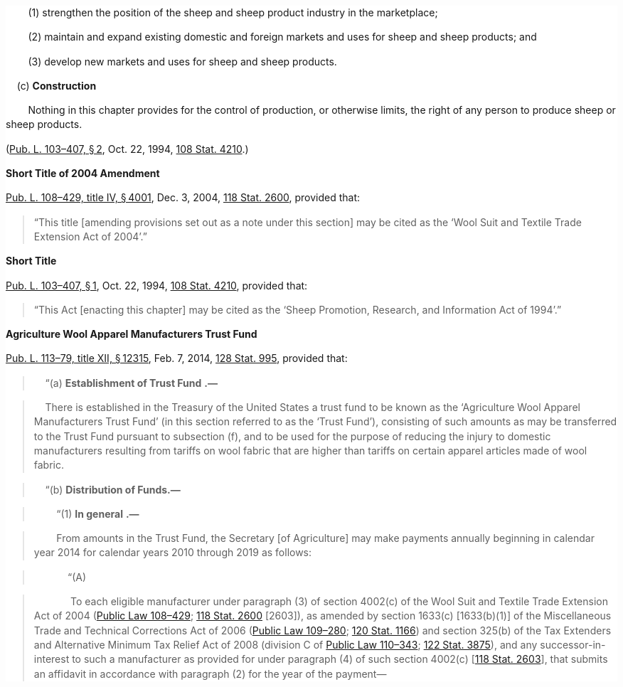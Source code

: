         (1) strengthen the position of the sheep and sheep product industry in the marketplace;

        (2) maintain and expand existing domestic and foreign markets and uses for sheep and sheep products; and

        (3) develop new markets and uses for sheep and sheep products.

    (c) __Construction__ 

        Nothing in this chapter provides for the control of production, or otherwise limits, the right of any person to produce sheep or sheep products.

([Pub. L. 103–407, § 2][/us/pl/103/407/s2], Oct. 22, 1994, [108 Stat. 4210][/us/stat/108/4210].)

 __Short Title of 2004 Amendment__ 

[Pub. L. 108–429, title IV, § 4001][/us/pl/108/429/s4001], Dec. 3, 2004, [118 Stat. 2600][/us/stat/118/2600], provided that: 

> “This title \[amending provisions set out as a note under this section\] may be cited as the ‘Wool Suit and Textile Trade Extension Act of 2004’.”

 __Short Title__ 

[Pub. L. 103–407, § 1][/us/pl/103/407/s1], Oct. 22, 1994, [108 Stat. 4210][/us/stat/108/4210], provided that: 

> “This Act \[enacting this chapter\] may be cited as the ‘Sheep Promotion, Research, and Information Act of 1994’.”

 __Agriculture Wool Apparel Manufacturers Trust Fund__ 

[Pub. L. 113–79, title XII, § 12315][/us/pl/113/79/s12315], Feb. 7, 2014, [128 Stat. 995][/us/stat/128/995], provided that:

>     “(a)  __Establishment of Trust Fund__  __.—__ 

>     There is established in the Treasury of the United States a trust fund to be known as the ‘Agriculture Wool Apparel Manufacturers Trust Fund’ (in this section referred to as the ‘Trust Fund’), consisting of such amounts as may be transferred to the Trust Fund pursuant to subsection (f), and to be used for the purpose of reducing the injury to domestic manufacturers resulting from tariffs on wool fabric that are higher than tariffs on certain apparel articles made of wool fabric.

>     “(b) __Distribution of Funds.—__ 

>         “(1)  __In general__  __.—__ 

>         From amounts in the Trust Fund, the Secretary \[of Agriculture\] may make payments annually beginning in calendar year 2014 for calendar years 2010 through 2019 as follows:

>             “(A)

>              To each eligible manufacturer under paragraph (3) of section 4002(c) of the Wool Suit and Textile Trade Extension Act of 2004 ([Public Law 108–429][/us/pl/108/429]; [118 Stat. 2600][/us/stat/118/2600] \[2603\]), as amended by section 1633(c) \[1633(b)(1)\] of the Miscellaneous Trade and Technical Corrections Act of 2006 ([Public Law 109–280][/us/pl/109/280]; [120 Stat. 1166][/us/stat/120/1166]) and section 325(b) of the Tax Extenders and Alternative Minimum Tax Relief Act of 2008 (division C of [Public Law 110–343][/us/pl/110/343]; [122 Stat. 3875][/us/stat/122/3875]), and any successor-in-interest to such a manufacturer as provided for under paragraph (4) of such section 4002(c) \[[118 Stat. 2603][/us/stat/118/2603]\], that submits an affidavit in accordance with paragraph (2) for the year of the payment—


[/us/pl/103/407/s2]: https://publicdocs.github.io/go/links?ns=uslm&ref=%2Fus%2Fpl%2F103%2F407%2Fs2
[/us/stat/108/4210]: https://publicdocs.github.io/go/links?ns=uslm&ref=%2Fus%2Fstat%2F108%2F4210
[/us/pl/108/429/s4001]: https://publicdocs.github.io/go/links?ns=uslm&ref=%2Fus%2Fpl%2F108%2F429%2Fs4001
[/us/stat/118/2600]: https://publicdocs.github.io/go/links?ns=uslm&ref=%2Fus%2Fstat%2F118%2F2600
[/us/pl/103/407/s1]: https://publicdocs.github.io/go/links?ns=uslm&ref=%2Fus%2Fpl%2F103%2F407%2Fs1
[/us/stat/108/4210]: https://publicdocs.github.io/go/links?ns=uslm&ref=%2Fus%2Fstat%2F108%2F4210
[/us/pl/113/79/s12315]: https://publicdocs.github.io/go/links?ns=uslm&ref=%2Fus%2Fpl%2F113%2F79%2Fs12315
[/us/stat/128/995]: https://publicdocs.github.io/go/links?ns=uslm&ref=%2Fus%2Fstat%2F128%2F995
[/us/pl/108/429]: https://publicdocs.github.io/go/links?ns=uslm&ref=%2Fus%2Fpl%2F108%2F429
[/us/stat/118/2600]: https://publicdocs.github.io/go/links?ns=uslm&ref=%2Fus%2Fstat%2F118%2F2600
[/us/pl/109/280]: https://publicdocs.github.io/go/links?ns=uslm&ref=%2Fus%2Fpl%2F109%2F280
[/us/stat/120/1166]: https://publicdocs.github.io/go/links?ns=uslm&ref=%2Fus%2Fstat%2F120%2F1166
[/us/pl/110/343]: https://publicdocs.github.io/go/links?ns=uslm&ref=%2Fus%2Fpl%2F110%2F343
[/us/stat/122/3875]: https://publicdocs.github.io/go/links?ns=uslm&ref=%2Fus%2Fstat%2F122%2F3875
[/us/stat/118/2603]: https://publicdocs.github.io/go/links?ns=uslm&ref=%2Fus%2Fstat%2F118%2F2603
[/us/stat/118/2603]: https://publicdocs.github.io/go/links?ns=uslm&ref=%2Fus%2Fstat%2F118%2F2603
[/us/pl/113/79/s12316]: https://publicdocs.github.io/go/links?ns=uslm&ref=%2Fus%2Fpl%2F113%2F79%2Fs12316
[/us/stat/128/997]: https://publicdocs.github.io/go/links?ns=uslm&ref=%2Fus%2Fstat%2F128%2F997
[/us/usc/t7/s7101]: https://publicdocs.github.io/go/links?ns=uslm&ref=%2Fus%2Fusc%2Ft7%2Fs7101
[/us/pl/106/200/s506/d]: https://publicdocs.github.io/go/links?ns=uslm&ref=%2Fus%2Fpl%2F106%2F200%2Fs506%2Fd
[/us/usc/t7/s7101]: https://publicdocs.github.io/go/links?ns=uslm&ref=%2Fus%2Fusc%2Ft7%2Fs7101
[/us/pl/106/200/s506]: https://publicdocs.github.io/go/links?ns=uslm&ref=%2Fus%2Fpl%2F106%2F200%2Fs506
[/us/stat/114/303]: https://publicdocs.github.io/go/links?ns=uslm&ref=%2Fus%2Fstat%2F114%2F303
[/us/pl/107/210/s5102/c/2]: https://publicdocs.github.io/go/links?ns=uslm&ref=%2Fus%2Fpl%2F107%2F210%2Fs5102%2Fc%2F2
[/us/stat/116/1047]: https://publicdocs.github.io/go/links?ns=uslm&ref=%2Fus%2Fstat%2F116%2F1047
[/us/pl/108/429/s4002/c/5]: https://publicdocs.github.io/go/links?ns=uslm&ref=%2Fus%2Fpl%2F108%2F429%2Fs4002%2Fc%2F5
[/us/stat/118/2603]: https://publicdocs.github.io/go/links?ns=uslm&ref=%2Fus%2Fstat%2F118%2F2603
[/us/pl/109/280/s1633/b/2]: https://publicdocs.github.io/go/links?ns=uslm&ref=%2Fus%2Fpl%2F109%2F280%2Fs1633%2Fb%2F2
[/us/stat/120/1166]: https://publicdocs.github.io/go/links?ns=uslm&ref=%2Fus%2Fstat%2F120%2F1166
[/us/pl/110/343/s325/b/2]: https://publicdocs.github.io/go/links?ns=uslm&ref=%2Fus%2Fpl%2F110%2F343%2Fs325%2Fb%2F2
[/us/stat/122/3875]: https://publicdocs.github.io/go/links?ns=uslm&ref=%2Fus%2Fstat%2F122%2F3875
[/us/usc/t19/s1202]: https://publicdocs.github.io/go/links?ns=uslm&ref=%2Fus%2Fusc%2Ft19%2Fs1202